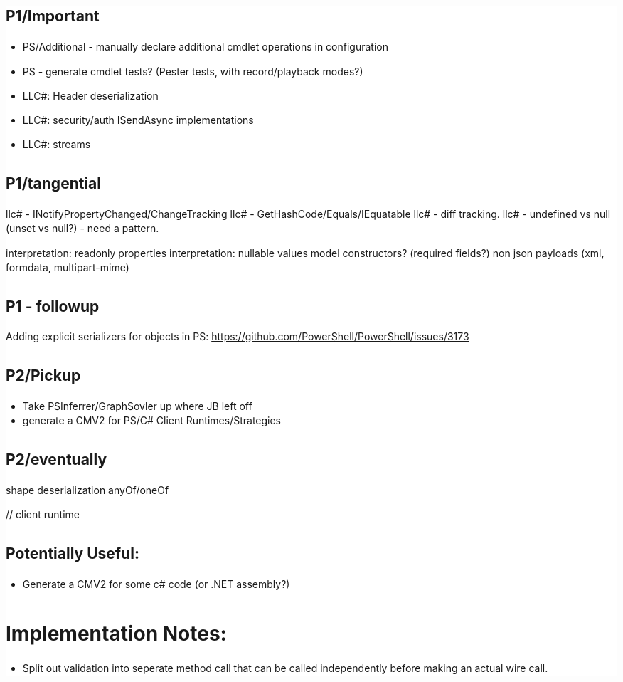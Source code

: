## P1/Important
- PS/Additional - manually declare additional cmdlet operations in configuration
- PS - generate cmdlet tests? (Pester tests, with record/playback modes?)

- LLC#: Header deserialization
- LLC#: security/auth ISendAsync implementations
- LLC#: streams 

## P1/tangential
  llc# - INotifyPropertyChanged/ChangeTracking
  llc# - GetHashCode/Equals/IEquatable
  llc# - diff tracking.
  llc# - undefined vs null (unset vs null?) - need a pattern.

  interpretation: readonly properties
  interpretation: nullable values
  model constructors? (required fields?)
  non json payloads (xml, formdata, multipart-mime)

## P1 - followup
  Adding explicit serializers for objects in PS: https://github.com/PowerShell/PowerShell/issues/3173  


## P2/Pickup
- Take PSInferrer/GraphSovler up where JB left off
- generate a CMV2 for PS/C# Client Runtimes/Strategies

## P2/eventually
  shape deserialization
  anyOf/oneOf

// client runtime

## Potentially Useful:
 - Generate a CMV2 for some c# code (or .NET assembly?)




# Implementation Notes:
 - Split out validation into seperate method call that can be called independently before making an actual wire call.

 